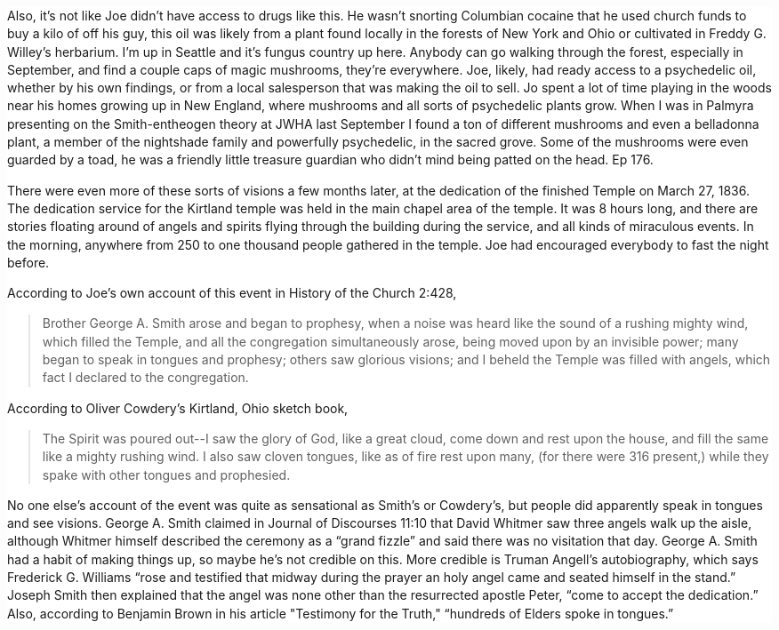 Also, it’s not like Joe didn’t have access to drugs like this. He wasn’t
snorting Columbian cocaine that he used church funds to buy a kilo of
off his guy, this oil was likely from a plant found locally in the
forests of New York and Ohio or cultivated in Freddy G. Willey’s
herbarium. I’m up in Seattle and it’s fungus country up here. Anybody
can go walking through the forest, especially in September, and find a
couple caps of magic mushrooms, they’re everywhere. Joe, likely, had
ready access to a psychedelic oil, whether by his own findings, or from
a local salesperson that was making the oil to sell. Jo spent a lot of
time playing in the woods near his homes growing up in New England,
where mushrooms and all sorts of psychedelic plants grow. When I was in
Palmyra presenting on the Smith-entheogen theory at JWHA last September
I found a ton of different mushrooms and even a belladonna plant, a
member of the nightshade family and powerfully psychedelic, in the
sacred grove. Some of the mushrooms were even guarded by a toad, he was
a friendly little treasure guardian who didn’t mind being patted on the
head. Ep 176.

There were even more of these sorts of visions a few months later, at
the dedication of the finished Temple on March 27, 1836. The dedication
service for the Kirtland temple was held in the main chapel area of the
temple. It was 8 hours long, and there are stories floating around of
angels and spirits flying through the building during the service, and
all kinds of miraculous events. In the morning, anywhere from 250 to one
thousand people gathered in the temple. Joe had encouraged everybody to
fast the night before.

According to Joe’s own account of this event in History of the Church
2:428,

> Brother George A. Smith arose and began to prophesy, when a noise was
> heard like the sound of a rushing mighty wind, which filled the
> Temple, and all the congregation simultaneously arose, being moved
> upon by an invisible power; many began to speak in tongues and
> prophesy; others saw glorious visions; and I beheld the Temple was
> filled with angels, which fact I declared to the congregation.

According to Oliver Cowdery’s Kirtland, Ohio sketch book,

> The Spirit was poured out--I saw the glory of God, like a great cloud,
> come down and rest upon the house, and fill the same like a mighty
> rushing wind. I also saw cloven tongues, like as of fire rest upon
> many, (for there were 316 present,) while they spake with other
> tongues and prophesied.

No one else’s account of the event was quite as sensational as Smith’s
or Cowdery’s, but people did apparently speak in tongues and see
visions. George A. Smith claimed in Journal of Discourses 11:10 that
David Whitmer saw three angels walk up the aisle, although Whitmer
himself described the ceremony as a “grand fizzle” and said there was no
visitation that day. George A. Smith had a habit of making things up, so
maybe he’s not credible on this. More credible is Truman Angell’s
autobiography, which says Frederick G. Williams “rose and testified that
midway during the prayer an holy angel came and seated himself in the
stand.” Joseph Smith then explained that the angel was none other than
the resurrected apostle Peter, “come to accept the dedication.” Also,
according to Benjamin Brown in his article "Testimony for the Truth,"
“hundreds of Elders spoke in tongues.”
